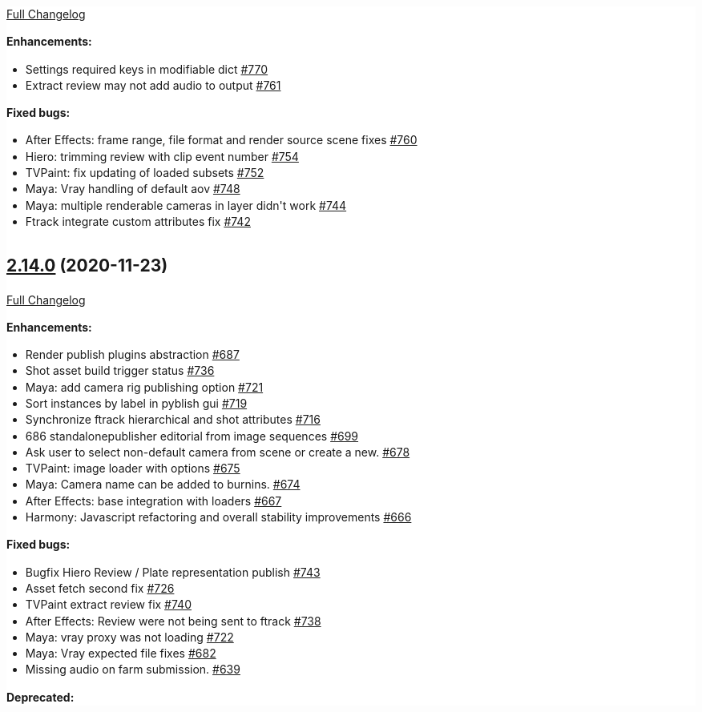 [Full Changelog](https://github.com/pypeclub/pype/compare/2.14.0...2.14.1)

**Enhancements:**

- Settings required keys in modifiable dict [\#770](https://github.com/pypeclub/pype/pull/770)
- Extract review may not add audio to output [\#761](https://github.com/pypeclub/pype/pull/761)

**Fixed bugs:**

- After Effects: frame range, file format and render source scene fixes [\#760](https://github.com/pypeclub/pype/pull/760)
- Hiero: trimming review with clip event number  [\#754](https://github.com/pypeclub/pype/pull/754)
- TVPaint: fix updating of loaded subsets [\#752](https://github.com/pypeclub/pype/pull/752)
- Maya: Vray handling of default aov [\#748](https://github.com/pypeclub/pype/pull/748)
- Maya: multiple renderable cameras in layer didn't work [\#744](https://github.com/pypeclub/pype/pull/744)
- Ftrack integrate custom attributes fix [\#742](https://github.com/pypeclub/pype/pull/742)

## [2.14.0](https://github.com/pypeclub/pype/tree/2.14.0) (2020-11-23)

[Full Changelog](https://github.com/pypeclub/pype/compare/2.13.7...2.14.0)

**Enhancements:**

- Render publish plugins abstraction [\#687](https://github.com/pypeclub/pype/pull/687)
- Shot asset build trigger status [\#736](https://github.com/pypeclub/pype/pull/736)
- Maya: add camera rig publishing option [\#721](https://github.com/pypeclub/pype/pull/721)
- Sort instances by label in pyblish gui  [\#719](https://github.com/pypeclub/pype/pull/719)
- Synchronize ftrack hierarchical and shot attributes [\#716](https://github.com/pypeclub/pype/pull/716)
- 686 standalonepublisher editorial from image sequences [\#699](https://github.com/pypeclub/pype/pull/699)
- Ask user to select non-default camera from scene or create a new. [\#678](https://github.com/pypeclub/pype/pull/678)
- TVPaint: image loader with options [\#675](https://github.com/pypeclub/pype/pull/675)
- Maya: Camera name can be added to burnins. [\#674](https://github.com/pypeclub/pype/pull/674)
- After Effects: base integration with loaders [\#667](https://github.com/pypeclub/pype/pull/667)
- Harmony: Javascript refactoring and overall stability improvements [\#666](https://github.com/pypeclub/pype/pull/666)

**Fixed bugs:**

- Bugfix Hiero Review / Plate representation publish [\#743](https://github.com/pypeclub/pype/pull/743)
- Asset fetch second fix [\#726](https://github.com/pypeclub/pype/pull/726)
- TVPaint extract review fix [\#740](https://github.com/pypeclub/pype/pull/740)
- After Effects: Review were not being sent to ftrack [\#738](https://github.com/pypeclub/pype/pull/738)
- Maya: vray proxy was not loading [\#722](https://github.com/pypeclub/pype/pull/722)
- Maya: Vray expected file fixes [\#682](https://github.com/pypeclub/pype/pull/682)
- Missing audio on farm submission. [\#639](https://github.com/pypeclub/pype/pull/639)

**Deprecated:**
